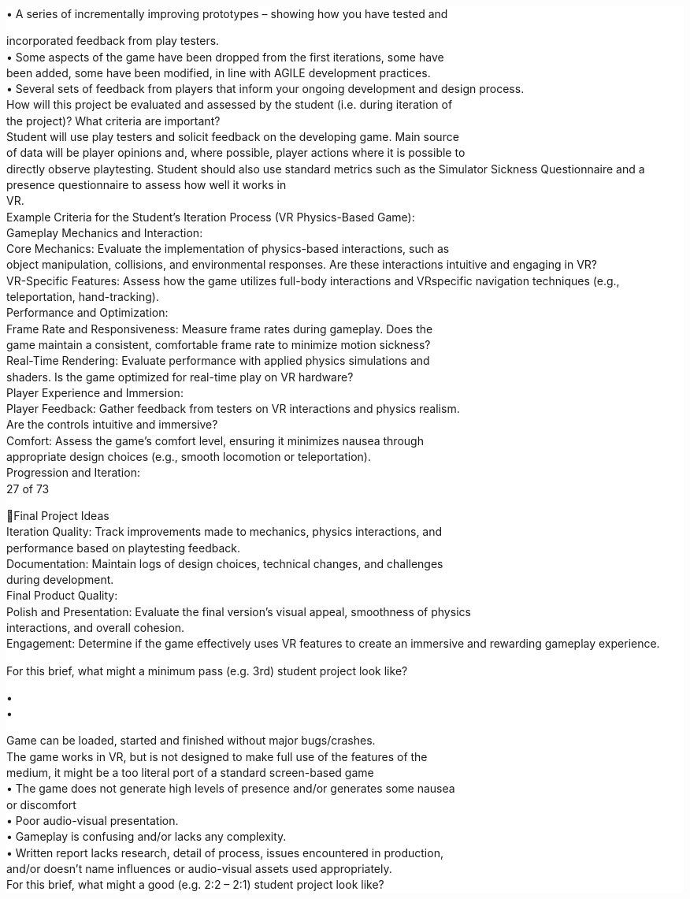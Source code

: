 • A series of incrementally improving prototypes – showing how you have tested and  
  
incorporated feedback from play testers.  
• Some aspects of the game have been dropped from the first iterations, some have  
been added, some have been modified, in line with AGILE development practices.  
• Several sets of feedback from players that inform your ongoing development and design process.  
How will this project be evaluated and assessed by the student (i.e. during iteration of  
the project)? What criteria are important?  
Student will use play testers and solicit feedback on the developing game. Main source  
of data will be player opinions and, where possible, player actions where it is possible to  
directly observe playtesting. Student should also use standard metrics such as the Simulator Sickness Questionnaire and a presence questionnaire to assess how well it works in  
VR.  
Example Criteria for the Student’s Iteration Process (VR Physics-Based Game):  
Gameplay Mechanics and Interaction:  
Core Mechanics: Evaluate the implementation of physics-based interactions, such as  
object manipulation, collisions, and environmental responses. Are these interactions intuitive and engaging in VR?  
VR-Specific Features: Assess how the game utilizes full-body interactions and VRspecific navigation techniques (e.g., teleportation, hand-tracking).  
Performance and Optimization:  
Frame Rate and Responsiveness: Measure frame rates during gameplay. Does the  
game maintain a consistent, comfortable frame rate to minimize motion sickness?  
Real-Time Rendering: Evaluate performance with applied physics simulations and  
shaders. Is the game optimized for real-time play on VR hardware?  
Player Experience and Immersion:  
Player Feedback: Gather feedback from testers on VR interactions and physics realism.  
Are the controls intuitive and immersive?  
Comfort: Assess the game’s comfort level, ensuring it minimizes nausea through  
appropriate design choices (e.g., smooth locomotion or teleportation).  
Progression and Iteration:  
27 of 73  
  
Final Project Ideas  
Iteration Quality: Track improvements made to mechanics, physics interactions, and  
performance based on playtesting feedback.  
Documentation: Maintain logs of design choices, technical changes, and challenges  
during development.  
Final Product Quality:  
Polish and Presentation: Evaluate the final version’s visual appeal, smoothness of physics  
interactions, and overall cohesion.  
Engagement: Determine if the game effectively uses VR features to create an immersive and rewarding gameplay experience.  
  
For this brief, what might a minimum pass (e.g. 3rd) student project look like?  
  
•  
•  
  
Game can be loaded, started and finished without major bugs/crashes.  
The game works in VR, but is not designed to make full use of the features of the  
medium, it might be a too literal port of a standard screen-based game  
• The game does not generate high levels of presence and/or generates some nausea  
or discomfort  
• Poor audio-visual presentation.  
• Gameplay is confusing and/or lacks any complexity.  
• Written report lacks research, detail of process, issues encountered in production,  
and/or doesn’t name influences or audio-visual assets used appropriately.  
For this brief, what might a good (e.g. 2:2 – 2:1) student project look like?  
  